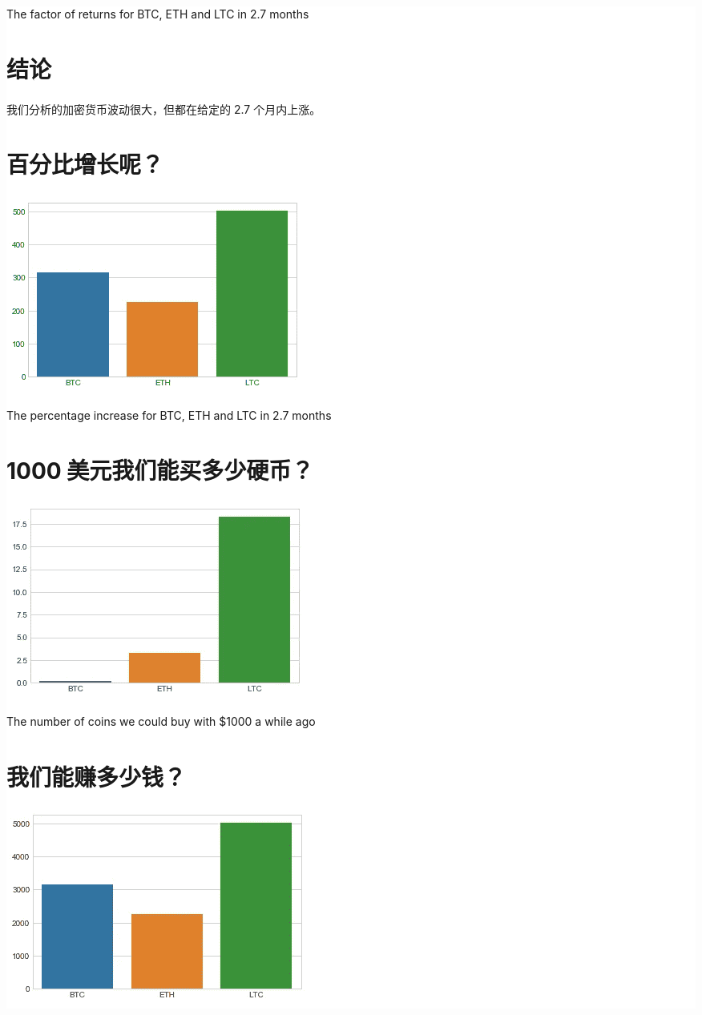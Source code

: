 The factor of returns for BTC, ETH and LTC in 2.7 months

# 结论

我们分析的加密货币波动很大，但都在给定的 2.7 个月内上涨。

# 百分比增长呢？

![](img/1f123b98948e867b6602563409f86936.png)

The percentage increase for BTC, ETH and LTC in 2.7 months

# 1000 美元我们能买多少硬币？

![](img/fbb6217ab5fe785dd0b053b5703c7606.png)

The number of coins we could buy with $1000 a while ago

# 我们能赚多少钱？

![](img/d8c3be32e16e471c78de43f43f6f6ef3.png)
